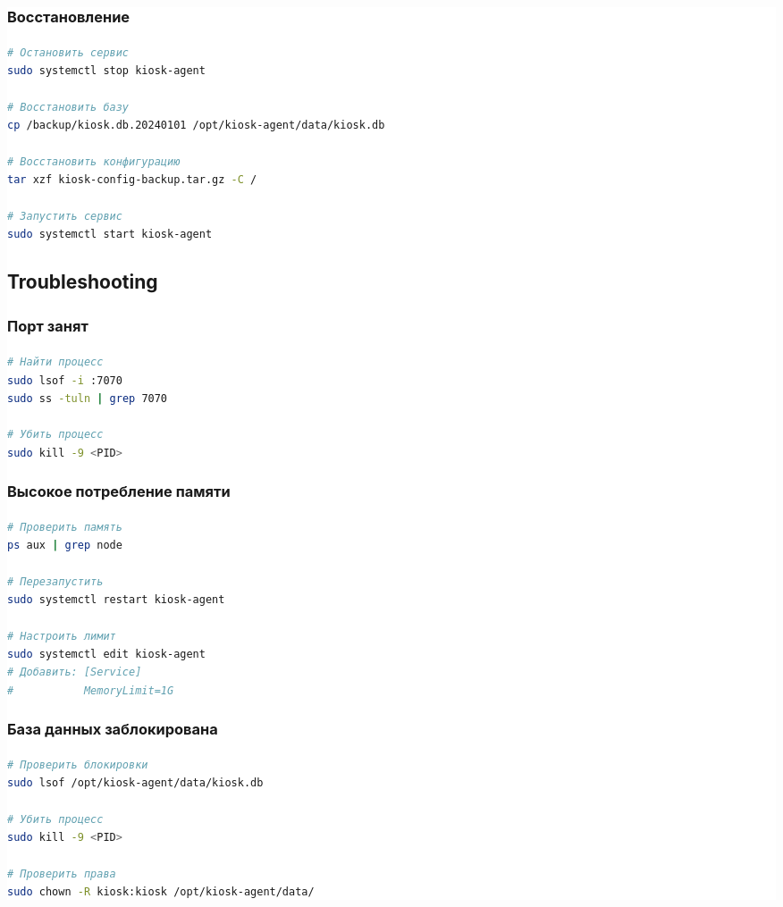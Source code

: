 ### Восстановление

```bash
# Остановить сервис
sudo systemctl stop kiosk-agent

# Восстановить базу
cp /backup/kiosk.db.20240101 /opt/kiosk-agent/data/kiosk.db

# Восстановить конфигурацию
tar xzf kiosk-config-backup.tar.gz -C /

# Запустить сервис
sudo systemctl start kiosk-agent
```

## Troubleshooting

### Порт занят

```bash
# Найти процесс
sudo lsof -i :7070
sudo ss -tuln | grep 7070

# Убить процесс
sudo kill -9 <PID>
```

### Высокое потребление памяти

```bash
# Проверить память
ps aux | grep node

# Перезапустить
sudo systemctl restart kiosk-agent

# Настроить лимит
sudo systemctl edit kiosk-agent
# Добавить: [Service]
#           MemoryLimit=1G
```

### База данных заблокирована

```bash
# Проверить блокировки
sudo lsof /opt/kiosk-agent/data/kiosk.db

# Убить процесс
sudo kill -9 <PID>

# Проверить права
sudo chown -R kiosk:kiosk /opt/kiosk-agent/data/
```
